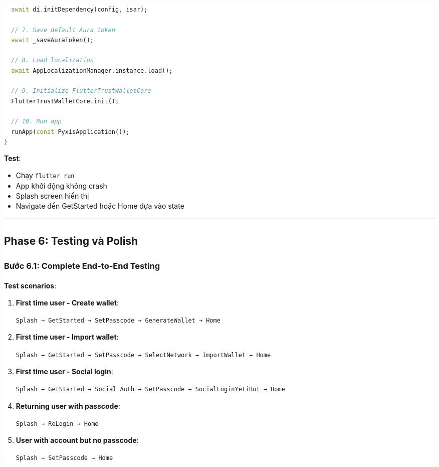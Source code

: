 ```dart
  await di.initDependency(config, isar);
  
  // 7. Save default Aura token
  await _saveAuraToken();
  
  // 8. Load localization
  await AppLocalizationManager.instance.load();
  
  // 9. Initialize FlutterTrustWalletCore
  FlutterTrustWalletCore.init();
  
  // 10. Run app
  runApp(const PyxisApplication());
}
```

**Test**:
- Chạy `flutter run`
- App khởi động không crash
- Splash screen hiển thị
- Navigate đến GetStarted hoặc Home dựa vào state

---

## Phase 6: Testing và Polish

### Bước 6.1: Complete End-to-End Testing

**Test scenarios**:

1. **First time user - Create wallet**:
   ```
   Splash → GetStarted → SetPasscode → GenerateWallet → Home
   ```

2. **First time user - Import wallet**:
   ```
   Splash → GetStarted → SetPasscode → SelectNetwork → ImportWallet → Home
   ```

3. **First time user - Social login**:
   ```
   Splash → GetStarted → Social Auth → SetPasscode → SocialLoginYetiBot → Home
   ```

4. **Returning user with passcode**:
   ```
   Splash → ReLogin → Home
   ```

5. **User with account but no passcode**:
   ```
   Splash → SetPasscode → Home
   ```
